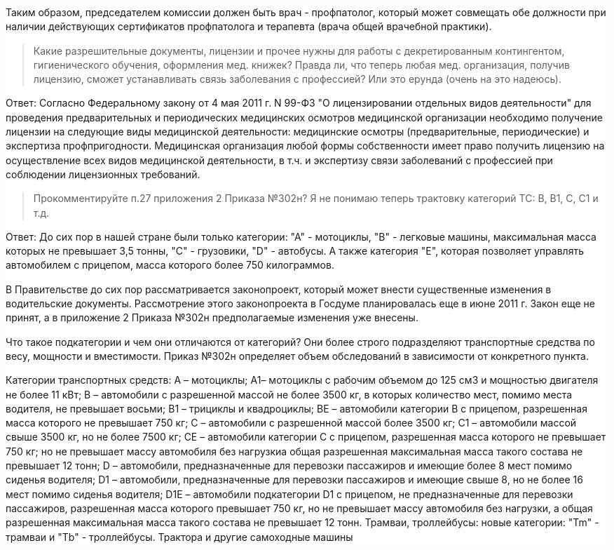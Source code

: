 Таким образом, председателем комиссии должен быть врач - профпатолог, который может совмещать обе должности при наличии действующих сертификатов профпатолога и терапевта (врача общей врачебной практики).

> Какие разрешительные документы, лицензии и прочее нужны для работы с декретированным контингентом, гигиенического обучения, оформления мед. книжек? Правда ли, что теперь любая мед. организация, получив лицензию, сможет устанавливать связь заболевания с профессией? Или это ерунда (очень на это надеюсь).

Ответ:  Согласно Федеральному закону от 4 мая 2011 г. N 99-ФЗ "О лицензировании отдельных видов деятельности" для проведения предварительных и периодических медицинских осмотров медицинской организации необходимо получение лицензии на следующие виды медицинской деятельности: 
медицинские осмотры (предварительные, периодические) и экспертиза профпригодности.
Медицинская организация любой формы собственности имеет право получить лицензию на осуществление всех видов медицинской деятельности, в т.ч. и экспертизу связи заболеваний с профессией при соблюдении лицензионных требований.

> Прокомментируйте п.27 приложения 2 Приказа №302н? Я не понимаю теперь трактовку категорий ТС: В, В1, С, С1 и т.д.

Ответ:  До сих пор в нашей стране были только категории: "А" - мотоциклы, "В" - легковые машины, максимальная масса которых не превышает 3,5 тонны, "С" - грузовики, "D" - автобусы. А также категория "Е", которая позволяет управлять автомобилем с прицепом, масса которого более 750 килограммов.

В Правительстве до сих пор рассматривается законопроект, который может внести существенные изменения в водительские документы. Рассмотрение этого законопроекта в Госдуме планировалась еще в июне 2011 г. Закон еще не принят, а  в приложение 2 Приказа №302н предполагаемые изменения уже внесены.

Что такое подкатегории и чем они отличаются от категорий? Они более строго подразделяют транспортные средства по весу, мощности и вместимости. Приказ №302н определяет объем обследований в зависимости от конкретного пункта. 

Категории транспортных средств:
А –  мотоциклы;
А1– мотоциклы с рабочим объемом до 125 см3 и мощностью двигателя не более 11 кВт;
В –  автомобили с разрешенной массой не более 3500 кг, в которых количество мест, помимо места водителя, не превышает восьми; 
В1 – трициклы и квадроциклы;
ВЕ – автомобили категории В с прицепом, разрешенная масса которого  не превышает 750 кг; 
С – автомобили с разрешенной массой более 3500 кг;
С1 – автомобили массой свыше 3500 кг, но не более 7500 кг;
СЕ – автомобили категории С с прицепом, разрешенная масса которого не превышает 750 кг; 
но не превышает массу автомобиля без нагрузкиа общая разрешенная максимальная масса такого состава не превышает 12 тонн;
D – автомобили, предназначенные для перевозки пассажиров и  имеющие более 8 мест помимо сиденья водителя; 
D1 – автомобили, предназначенные для перевозки пассажиров и  имеющие свыше 8, но не более 16 мест помимо сиденья водителя;
D1E – автомобили подкатегории D1 с прицепом, не предназначенные для перевозки пассажиров, разрешенная масса которого превышает 750 кг, но не превышает массу автомобиля без нагрузки, а общая разрешенная максимальная масса такого состава 
не превышает 12 тонн.
Трамваи, троллейбусы: новые категории: "Tm" - трамваи и "Tb" - троллейбусы.
Трактора и другие самоходные машины 
